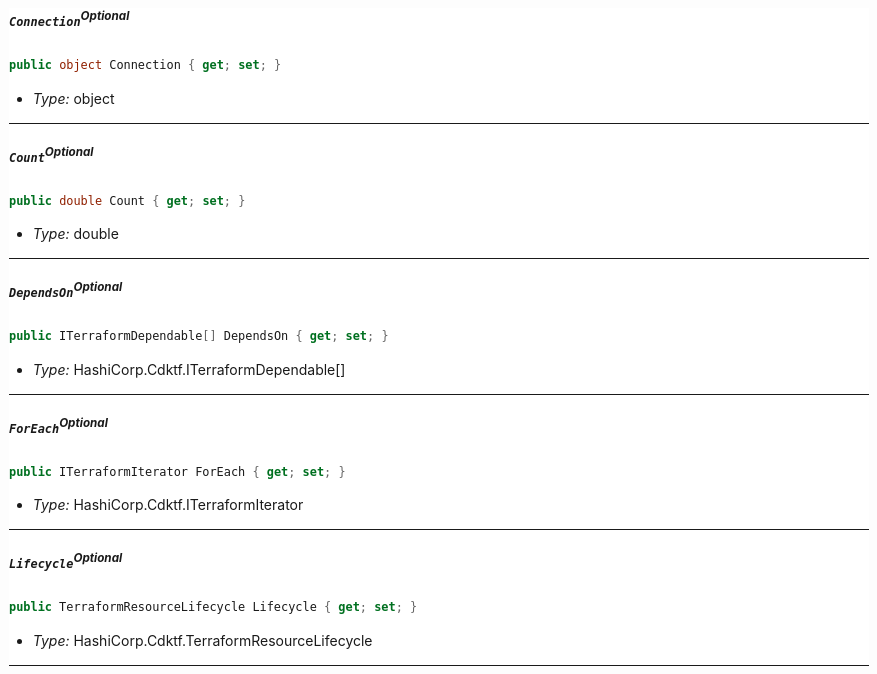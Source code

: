 
##### `Connection`<sup>Optional</sup> <a name="Connection" id="@cdktf/provider-opc.computeSecRule.ComputeSecRuleConfig.property.connection"></a>

```csharp
public object Connection { get; set; }
```

- *Type:* object

---

##### `Count`<sup>Optional</sup> <a name="Count" id="@cdktf/provider-opc.computeSecRule.ComputeSecRuleConfig.property.count"></a>

```csharp
public double Count { get; set; }
```

- *Type:* double

---

##### `DependsOn`<sup>Optional</sup> <a name="DependsOn" id="@cdktf/provider-opc.computeSecRule.ComputeSecRuleConfig.property.dependsOn"></a>

```csharp
public ITerraformDependable[] DependsOn { get; set; }
```

- *Type:* HashiCorp.Cdktf.ITerraformDependable[]

---

##### `ForEach`<sup>Optional</sup> <a name="ForEach" id="@cdktf/provider-opc.computeSecRule.ComputeSecRuleConfig.property.forEach"></a>

```csharp
public ITerraformIterator ForEach { get; set; }
```

- *Type:* HashiCorp.Cdktf.ITerraformIterator

---

##### `Lifecycle`<sup>Optional</sup> <a name="Lifecycle" id="@cdktf/provider-opc.computeSecRule.ComputeSecRuleConfig.property.lifecycle"></a>

```csharp
public TerraformResourceLifecycle Lifecycle { get; set; }
```

- *Type:* HashiCorp.Cdktf.TerraformResourceLifecycle

---
